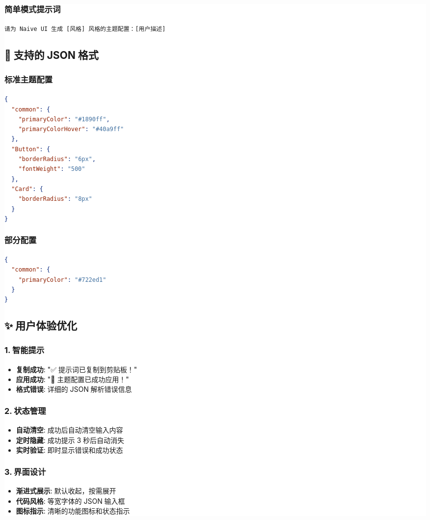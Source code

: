 ### 简单模式提示词
```
请为 Naive UI 生成 [风格] 风格的主题配置：[用户描述]
```

## 🎯 支持的 JSON 格式

### 标准主题配置
```json
{
  "common": {
    "primaryColor": "#1890ff",
    "primaryColorHover": "#40a9ff"
  },
  "Button": {
    "borderRadius": "6px",
    "fontWeight": "500"
  },
  "Card": {
    "borderRadius": "8px"
  }
}
```

### 部分配置
```json
{
  "common": {
    "primaryColor": "#722ed1"
  }
}
```

## ✨ 用户体验优化

### 1. 智能提示
- **复制成功**: "✅ 提示词已复制到剪贴板！"
- **应用成功**: "🎉 主题配置已成功应用！"
- **格式错误**: 详细的 JSON 解析错误信息

### 2. 状态管理
- **自动清空**: 成功后自动清空输入内容
- **定时隐藏**: 成功提示 3 秒后自动消失
- **实时验证**: 即时显示错误和成功状态

### 3. 界面设计
- **渐进式展示**: 默认收起，按需展开
- **代码风格**: 等宽字体的 JSON 输入框
- **图标指示**: 清晰的功能图标和状态指示
